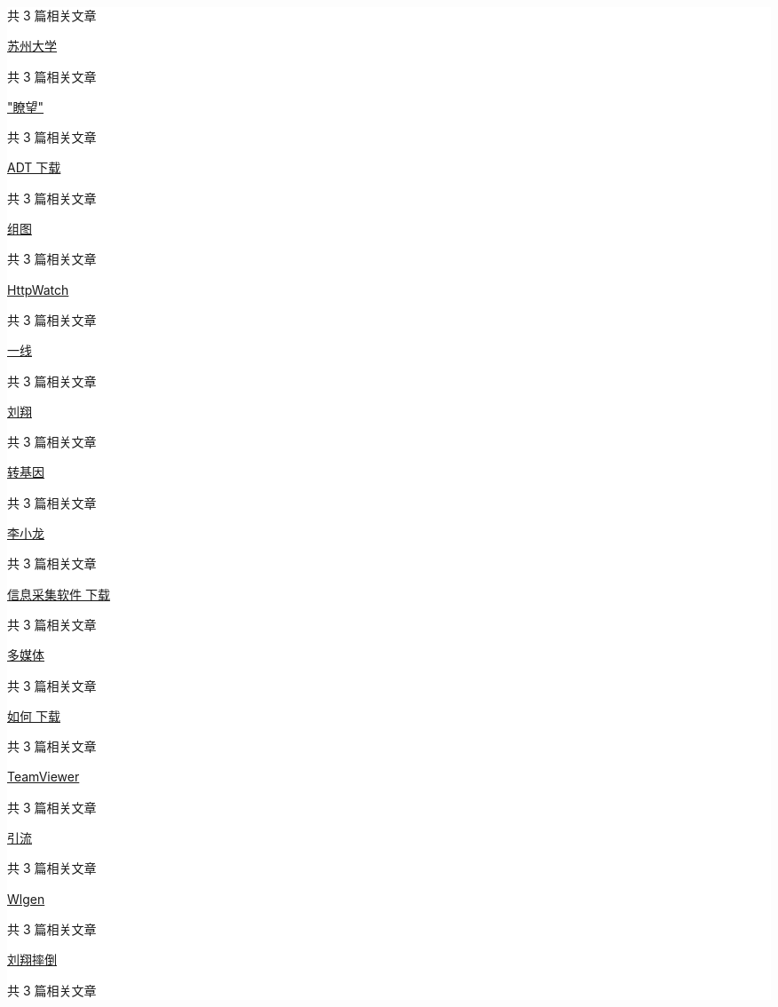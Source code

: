 共 3 篇相关文章

[苏州大学](https://www.eqishare.com/tags/92.html "苏州大学")

共 3 篇相关文章

["瞭望"](https://www.eqishare.com/tags/93.html)

共 3 篇相关文章

[ADT 下载](https://www.eqishare.com/tags/94.html "ADT	下载")

共 3 篇相关文章

[组图](https://www.eqishare.com/tags/96.html "组图")

共 3 篇相关文章

[HttpWatch](https://www.eqishare.com/tags/97.html "HttpWatch")

共 3 篇相关文章

[一线](https://www.eqishare.com/tags/99.html "一线")

共 3 篇相关文章

[刘翔](https://www.eqishare.com/tags/100.html "刘翔")

共 3 篇相关文章

[转基因](https://www.eqishare.com/tags/101.html "转基因")

共 3 篇相关文章

[李小龙](https://www.eqishare.com/tags/102.html "李小龙")

共 3 篇相关文章

[信息采集软件 下载](https://www.eqishare.com/tags/104.html "信息采集软件	下载")

共 3 篇相关文章

[多媒体](https://www.eqishare.com/tags/105.html "多媒体")

共 3 篇相关文章

[如何 下载](https://www.eqishare.com/tags/107.html "如何	下载")

共 3 篇相关文章

[TeamViewer](https://www.eqishare.com/tags/108.html "TeamViewer")

共 3 篇相关文章

[引流](https://www.eqishare.com/tags/109.html "引流")

共 3 篇相关文章

[Wlgen](https://www.eqishare.com/tags/110.html "Wlgen")

共 3 篇相关文章

[刘翔摔倒](https://www.eqishare.com/tags/111.html "刘翔摔倒")

共 3 篇相关文章
